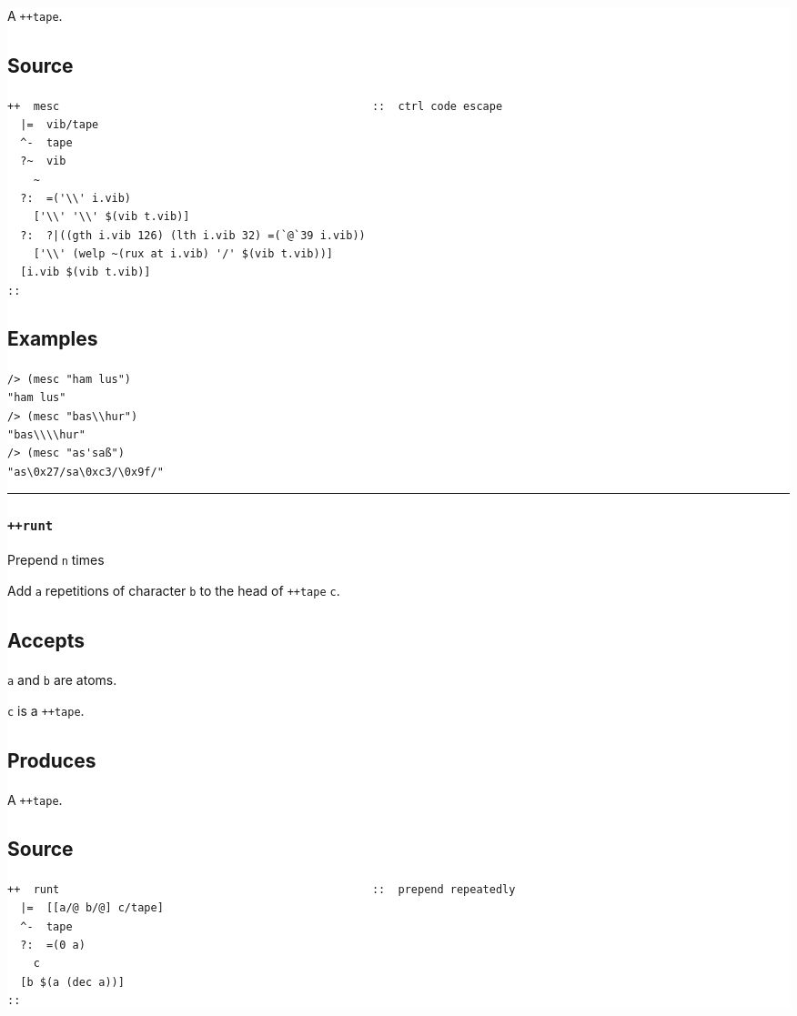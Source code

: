 A `++tape`.

Source
------

    ++  mesc                                                ::  ctrl code escape
      |=  vib/tape
      ^-  tape
      ?~  vib
        ~
      ?:  =('\\' i.vib)
        ['\\' '\\' $(vib t.vib)]
      ?:  ?|((gth i.vib 126) (lth i.vib 32) =(`@`39 i.vib))
        ['\\' (welp ~(rux at i.vib) '/' $(vib t.vib))]
      [i.vib $(vib t.vib)]
    ::

Examples
--------

    /> (mesc "ham lus")
    "ham lus"
    /> (mesc "bas\\hur")
    "bas\\\\hur"
    /> (mesc "as'saß")
    "as\0x27/sa\0xc3/\0x9f/"



***
### `++runt`

Prepend `n` times

Add `a` repetitions of character `b` to the head of `++tape` `c`.

Accepts
-------

`a` and `b` are atoms.

`c` is a `++tape`.

Produces
--------

A `++tape`.

Source
------

    ++  runt                                                ::  prepend repeatedly
      |=  [[a/@ b/@] c/tape]
      ^-  tape
      ?:  =(0 a)
        c
      [b $(a (dec a))]
    ::

